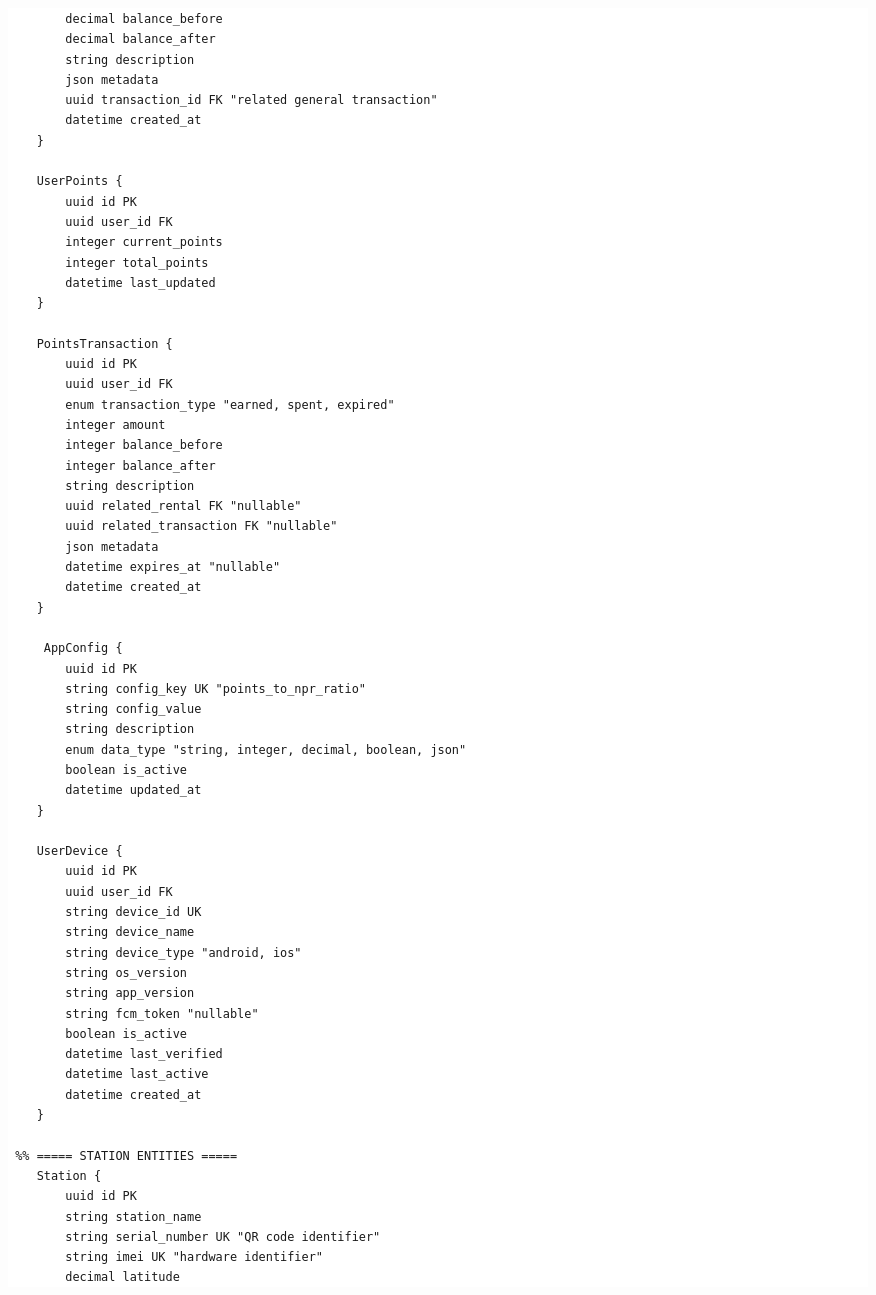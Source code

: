```mermaid
        decimal balance_before
        decimal balance_after
        string description
        json metadata
        uuid transaction_id FK "related general transaction"
        datetime created_at
    }
    
    UserPoints {
        uuid id PK
        uuid user_id FK
        integer current_points
        integer total_points
        datetime last_updated
    }

    PointsTransaction {
        uuid id PK
        uuid user_id FK
        enum transaction_type "earned, spent, expired"
        integer amount
        integer balance_before
        integer balance_after
        string description
        uuid related_rental FK "nullable"
        uuid related_transaction FK "nullable"
        json metadata
        datetime expires_at "nullable"
        datetime created_at
    }    

     AppConfig {
        uuid id PK
        string config_key UK "points_to_npr_ratio"
        string config_value
        string description
        enum data_type "string, integer, decimal, boolean, json"
        boolean is_active
        datetime updated_at
    }

    UserDevice {
        uuid id PK
        uuid user_id FK
        string device_id UK
        string device_name
        string device_type "android, ios"
        string os_version
        string app_version
        string fcm_token "nullable"
        boolean is_active
        datetime last_verified 
        datetime last_active
        datetime created_at
    }

 %% ===== STATION ENTITIES =====
    Station {
        uuid id PK
        string station_name
        string serial_number UK "QR code identifier"
        string imei UK "hardware identifier"
        decimal latitude
```